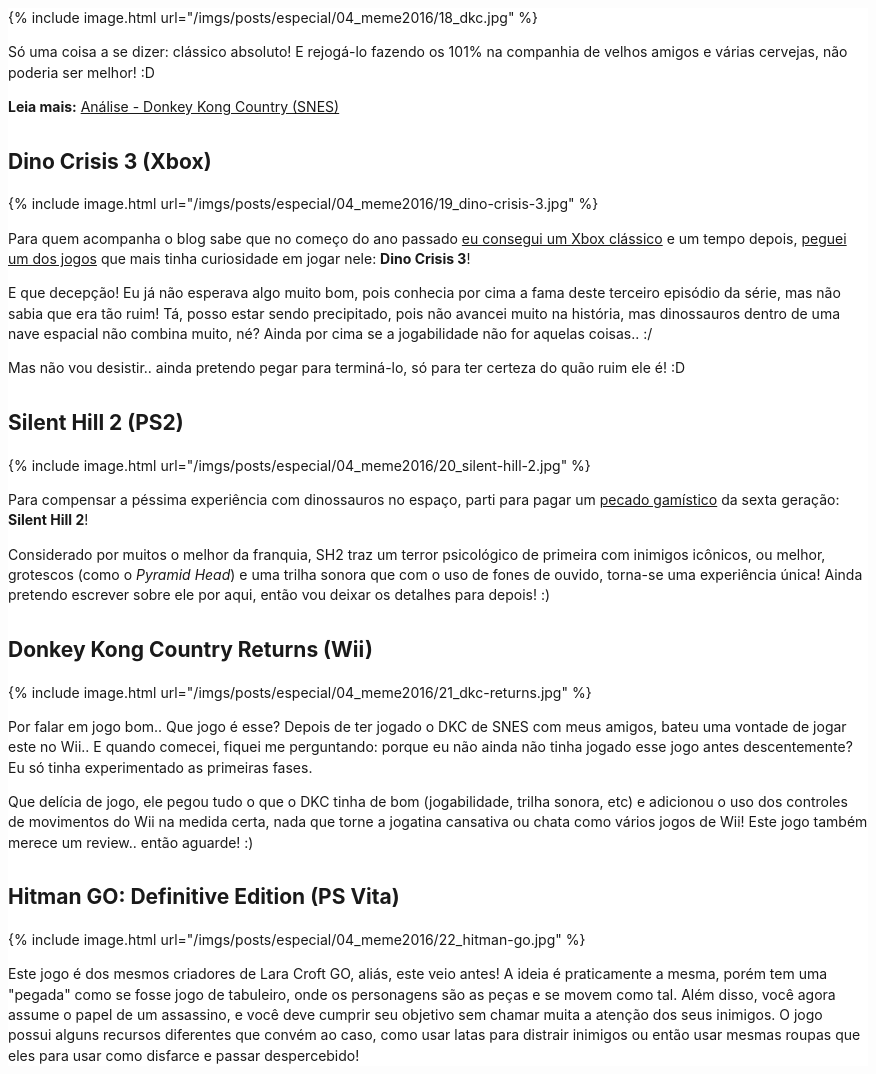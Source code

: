 {% include image.html url="/imgs/posts/especial/04_meme2016/18_dkc.jpg" %}

Só uma coisa a se dizer: clássico absoluto! E rejogá-lo fazendo os 101% na companhia de velhos amigos e várias cervejas, não poderia ser melhor! :D

**Leia mais:** [Análise - Donkey Kong Country (SNES)](/jogando/analise/2016/11/16/analise-donkey-kong-country-snes.html)

## Dino Crisis 3 (Xbox)

{% include image.html url="/imgs/posts/especial/04_meme2016/19_dino-crisis-3.jpg" %}

Para quem acompanha o blog sabe que no começo do ano passado [eu consegui um Xbox clássico](/colecionando/colecao-pessoal/2016/04/16/ultimas-aquisicoes-05.html) e um tempo depois, [peguei um dos jogos](/colecionando/colecao-pessoal/2016/08/09/ultimas-aquisicoes-06.html) que mais tinha curiosidade em jogar nele: **Dino Crisis 3**!

E que decepção! Eu já não esperava algo muito bom, pois conhecia por cima a fama deste terceiro episódio da série, mas não sabia que era tão ruim! Tá, posso estar sendo precipitado, pois não avancei muito na história, mas dinossauros dentro de uma nave espacial não combina muito, né? Ainda por cima se a jogabilidade não for aquelas coisas.. :/

Mas não vou desistir.. ainda pretendo pegar para terminá-lo, só para ter certeza do quão ruim ele é! :D

## Silent Hill 2 (PS2)

{% include image.html url="/imgs/posts/especial/04_meme2016/20_silent-hill-2.jpg" %}

Para compensar a péssima experiência com dinossauros no espaço, parti para pagar um [pecado gamístico](/jogando/toplist/2016/03/12/pecados-gamisticos-sexta-geracao.html) da sexta geração: **Silent Hill 2**!

Considerado por muitos o melhor da franquia, SH2 traz um terror psicológico de primeira com inimigos icônicos, ou melhor, grotescos (como o *Pyramid Head*) e uma trilha sonora que com o uso de fones de ouvido, torna-se uma experiência única! Ainda pretendo escrever sobre ele por aqui, então vou deixar os detalhes para depois! :)

## Donkey Kong Country Returns (Wii)

{% include image.html url="/imgs/posts/especial/04_meme2016/21_dkc-returns.jpg" %}

Por falar em jogo bom.. Que jogo é esse? Depois de ter jogado o DKC de SNES com meus amigos, bateu uma vontade de jogar este no Wii.. E quando comecei, fiquei me perguntando: porque eu não ainda não tinha jogado esse jogo antes descentemente? Eu só tinha experimentado as primeiras fases.

Que delícia de jogo, ele pegou tudo o que o DKC tinha de bom (jogabilidade, trilha sonora, etc) e adicionou o uso dos controles de movimentos do Wii na medida certa, nada que torne a jogatina cansativa ou chata como vários jogos de Wii! Este jogo também merece um review.. então aguarde! :)

## Hitman GO: Definitive Edition (PS Vita)

{% include image.html url="/imgs/posts/especial/04_meme2016/22_hitman-go.jpg" %}

Este jogo é dos mesmos criadores de Lara Croft GO, aliás, este veio antes! A ideia é praticamente a mesma, porém tem uma "pegada" como se fosse jogo de tabuleiro, onde os personagens são as peças e se movem como tal. Além disso, você agora assume o papel de um assassino, e você deve cumprir seu objetivo sem chamar muita a atenção dos seus inimigos. O jogo possui alguns recursos diferentes que convém ao caso, como usar latas para distrair inimigos ou então usar mesmas roupas que eles para usar como disfarce e passar despercebido!
